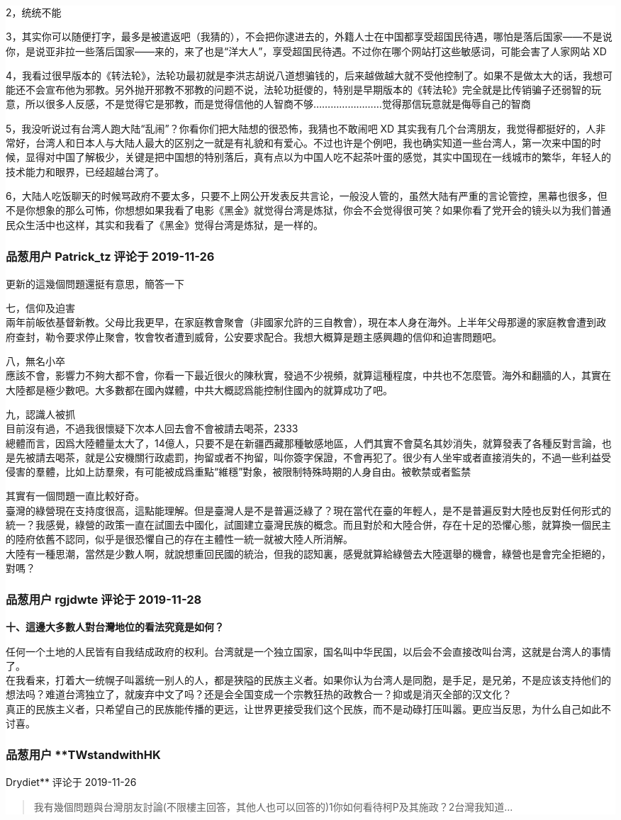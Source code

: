 2，统统不能  
  
3，其实你可以随便打字，最多是被遣返吧（我猜的），不会把你逮进去的，外籍人士在中国都享受超国民待遇，哪怕是落后国家——不是说你，是说亚非拉一些落后国家——来的，来了也是“洋大人”，享受超国民待遇。不过你在哪个网站打这些敏感词，可能会害了人家网站 XD   
  
4，我看过很早版本的《转法轮》，法轮功最初就是李洪志胡说八道想骗钱的，后来越做越大就不受他控制了。如果不是做太大的话，我想可能还不会宣布他为邪教。另外抛开邪教不邪教的问题不说，法轮功挺儍的，特别是早期版本的《转法轮》完全就是比传销骗子还弱智的玩意，所以很多人反感，不是觉得它是邪教，而是觉得信他的人智商不够……………………觉得那信玩意就是侮辱自己的智商  
  
5，我没听说过有台湾人跑大陆“乱闹”？你看你们把大陆想的很恐怖，我猜也不敢闹吧 XD 其实我有几个台湾朋友，我觉得都挺好的，人非常好，台湾人和日本人与大陆人最大的区别之一就是有礼貌和有爱心。不过也许是个例吧，我也确实知道一些台湾人，第一次来中国的时候，显得对中国了解极少，关键是把中国想的特别落后，真有点以为中国人吃不起茶叶蛋的感觉，其实中国现在一线城市的繁华，年轻人的技术能力和眼界，已经超越台湾了。  
  
6，大陆人吃饭聊天的时候骂政府不要太多，只要不上网公开发表反共言论，一般没人管的，虽然大陆有严重的言论管控，黑幕也很多，但不是你想象的那么可怖，你想想如果我看了电影《黑金》就觉得台湾是炼狱，你会不会觉得很可笑？如果你看了党开会的镜头以为我们普通民众生活中也这样，其实和我看了《黑金》觉得台湾是炼狱，是一样的。
        


            
### 品葱用户 **Patrick_tz** 评论于 2019-11-26
        
更新的這幾個問題還挺有意思，簡答一下  
  
七，信仰及迫害  
兩年前皈依基督新教。父母比我更早，在家庭教會聚會（非國家允許的三自教會），現在本人身在海外。上半年父母那邊的家庭教會遭到政府查封，勒令要求停止聚會，牧會牧者遭到威脅，公安要求配合。我想大概算是題主感興趣的信仰和迫害問題吧。  
  
八，無名小卒  
應該不會，影響力不夠大都不會，你看一下最近很火的陳秋實，發過不少視頻，就算這種程度，中共也不怎麼管。海外和翻牆的人，其實在大陸都是極少數吧。大多數都在國內媒體，中共大概認爲能控制住國內的就算成功了吧。  
  
九，認識人被抓  
目前沒有過，不過我很懷疑下次本人回去會不會被請去喝茶，2333  
總體而言，因爲大陸體量太大了，14億人，只要不是在新疆西藏那種敏感地區，人們其實不會莫名其妙消失，就算發表了各種反對言論，也是先被請去喝茶，就是公安機關行政處罰，拘留或者不拘留，叫你簽字保證，不會再犯了。很少有人坐牢或者直接消失的，不過一些利益受侵害的羣體，比如上訪羣衆，有可能被成爲重點“維穩”對象，被限制特殊時期的人身自由。被軟禁或者監禁  
  
  
其實有一個問題一直比較好奇。  
臺灣的綠營現在支持度很高，這點能理解。但是臺灣人是不是普遍泛綠了？現在當代在臺的年輕人，是不是普遍反對大陸也反對任何形式的統一？我感覺，綠營的政策一直在試圖去中國化，試圖建立臺灣民族的概念。而且對於和大陸合併，存在十足的恐懼心態，就算換一個民主的陸府依舊不認同，似乎是很恐懼自己的存在主體性一統一就被大陸人所消解。  
大陸有一種思潮，當然是少數人啊，就說想重回民國的統治，但我的認知裏，感覺就算給綠營去大陸選舉的機會，綠營也是會完全拒絕的，對嗎？
        


            
### 品葱用户 **rgjdwte** 评论于 2019-11-28
        
**十、這邊大多數人對台灣地位的看法究竟是如何？**  
  
任何一个土地的人民皆有自我结成政府的权利。台湾就是一个独立国家，国名叫中华民国，以后会不会直接改叫台湾，这就是台湾人的事情了。  
在我看来，打着大一统幌子叫嚣统一别人的人，都是狭隘的民族主义者。如果你认为台湾人是同胞，是手足，是兄弟，不是应该支持他们的想法吗？难道台湾独立了，就废弃中文了吗？还是会全国变成一个宗教狂热的政教合一？抑或是消灭全部的汉文化？  
真正的民族主义者，只希望自己的民族能传播的更远，让世界更接受我们这个民族，而不是动碌打压叫嚣。更应当反思，为什么自己如此不讨喜。
        


            
### 品葱用户 **TWstandwithHK 
Drydiet** 评论于 2019-11-26
        
> 我有幾個問題與台灣朋友討論(不限樓主回答，其他人也可以回答的)1你如何看待柯P及其施政？2台灣我知道...
